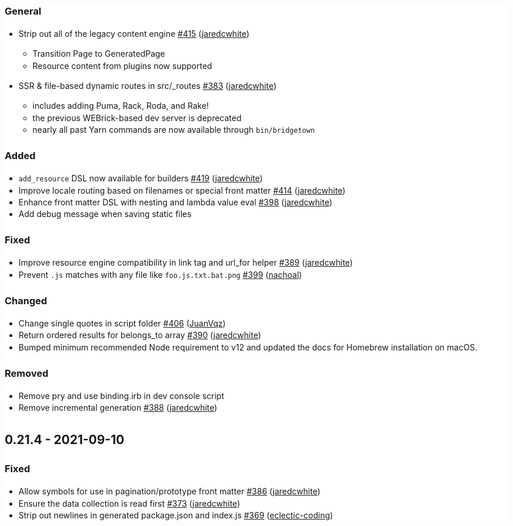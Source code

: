### General

- Strip out all of the legacy content engine [#415](https://github.com/bridgetownrb/bridgetown/pull/415) ([jaredcwhite](https://github.com/jaredcwhite))
  - Transition Page to GeneratedPage
  - Resource content from plugins now supported

- SSR & file-based dynamic routes in src/_routes [#383](https://github.com/bridgetownrb/bridgetown/pull/383) ([jaredcwhite](https://github.com/jaredcwhite))
  - includes adding Puma, Rack, Roda, and Rake!
  - the previous WEBrick-based dev server is deprecated
  - nearly all past Yarn commands are now available through `bin/bridgetown`

### Added

- `add_resource` DSL now available for builders [#419](https://github.com/bridgetownrb/bridgetown/pull/419) ([jaredcwhite](https://github.com/jaredcwhite))
- Improve locale routing based on filenames or special front matter [#414](https://github.com/bridgetownrb/bridgetown/pull/414) ([jaredcwhite](https://github.com/jaredcwhite))
- Enhance front matter DSL with nesting and lambda value eval [#398](https://github.com/bridgetownrb/bridgetown/pull/398) ([jaredcwhite](https://github.com/jaredcwhite))
- Add debug message when saving static files

### Fixed

- Improve resource engine compatibility in link tag and url_for helper [#389](https://github.com/bridgetownrb/bridgetown/pull/389) ([jaredcwhite](https://github.com/jaredcwhite))
- Prevent `.js` matches with any file like `foo.js.txt.bat.png` [#399](https://github.com/bridgetownrb/bridgetown/issues/399) ([nachoal](https://github.com/nachoal/))

### Changed

- Change single quotes in script folder [#406](https://github.com/bridgetownrb/bridgetown/pull/406) ([JuanVqz](https://github.com/JuanVqz))
- Return ordered results for belongs_to array [#390](https://github.com/bridgetownrb/bridgetown/pull/390) ([jaredcwhite](https://github.com/jaredcwhite))
- Bumped minimum recommended Node requirement to v12 and updated the docs for Homebrew installation on macOS.

### Removed

- Remove pry and use binding.irb in dev console script
- Remove incremental generation [#388](https://github.com/bridgetownrb/bridgetown/pull/388) ([jaredcwhite](https://github.com/jaredcwhite))

## 0.21.4 - 2021-09-10

### Fixed

- Allow symbols for use in pagination/prototype front matter [#386](https://github.com/bridgetownrb/bridgetown/pull/386) ([jaredcwhite](https://github.com/jaredcwhite))
- Ensure the data collection is read first [#373](https://github.com/bridgetownrb/bridgetown/pull/373) ([jaredcwhite](https://github.com/jaredcwhite))
- Strip out newlines in generated package.json and index.js [#369](https://github.com/bridgetownrb/bridgetown/pull/369) ([eclectic-coding](https://github.com/eclectic-coding))
